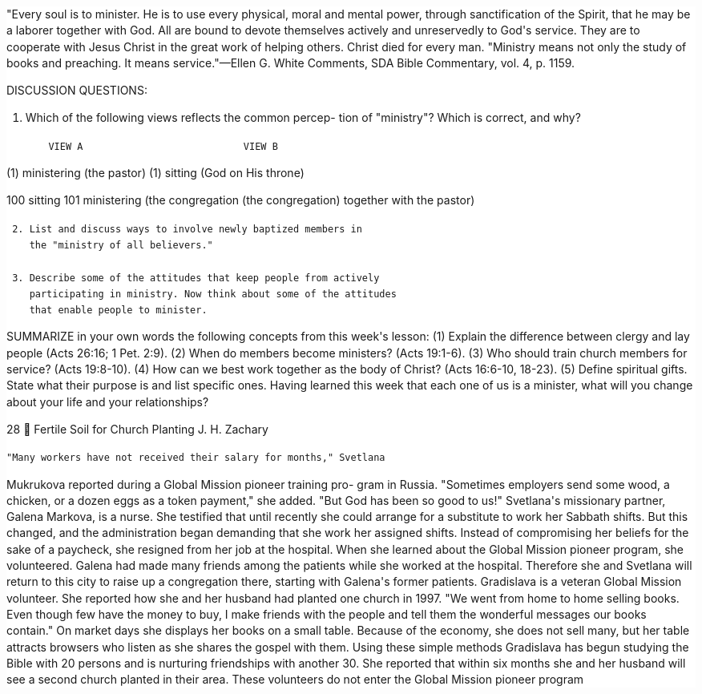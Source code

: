    "Every soul is to minister. He is to use every physical, moral and
mental power, through sanctification of the Spirit, that he may be a
laborer together with God. All are bound to devote themselves actively
and unreservedly to God's service. They are to cooperate with Jesus
Christ in the great work of helping others. Christ died for every man.
   "Ministry means not only the study of books and preaching. It
means service."—Ellen G. White Comments, SDA Bible Commentary,
vol. 4, p. 1159.

 DISCUSSION QUESTIONS:
  1. Which of the following views reflects the common percep-
     tion of "ministry"? Which is correct, and why?

             VIEW A                            VIEW B

  (1) ministering (the pastor) (1) sitting (God on His throne)

  100 sitting                      101 ministering (the congregation
  (the congregation)               together with the pastor)

     2. List and discuss ways to involve newly baptized members in
        the "ministry of all believers."

     3. Describe some of the attitudes that keep people from actively
        participating in ministry. Now think about some of the attitudes
        that enable people to minister.

SUMMARIZE in your own words the following concepts from this
week's lesson: (1) Explain the difference between clergy and lay people
(Acts 26:16; 1 Pet. 2:9). (2) When do members become ministers?
(Acts 19:1-6). (3) Who should train church members for service?
(Acts 19:8-10). (4) How can we best work together as the body of
Christ? (Acts 16:6-10, 18-23). (5) Define spiritual gifts. State what
their purpose is and list specific ones. Having learned this week that
each one of us is a minister, what will you change about your life and
your relationships?

28
              Fertile Soil for Church Planting
                            J. H. Zachary

    "Many workers have not received their salary for months," Svetlana
Mukrukova reported during a Global Mission pioneer training pro-
gram in Russia. "Sometimes employers send some wood, a chicken, or
a dozen eggs as a token payment," she added. "But God has been so
good to us!"
    Svetlana's missionary partner, Galena Markova, is a nurse. She
testified that until recently she could arrange for a substitute to work
her Sabbath shifts. But this changed, and the administration began
demanding that she work her assigned shifts. Instead of compromising
her beliefs for the sake of a paycheck, she resigned from her job at the
hospital. When she learned about the Global Mission pioneer program,
she volunteered. Galena had made many friends among the patients
while she worked at the hospital. Therefore she and Svetlana will
return to this city to raise up a congregation there, starting with
Galena's former patients.
    Gradislava is a veteran Global Mission volunteer. She reported how
she and her husband had planted one church in 1997. "We went from
home to home selling books. Even though few have the money to buy,
I make friends with the people and tell them the wonderful messages
our books contain." On market days she displays her books on a small
table. Because of the economy, she does not sell many, but her table
attracts browsers who listen as she shares the gospel with them.
    Using these simple methods Gradislava has begun studying the
Bible with 20 persons and is nurturing friendships with another 30. She
reported that within six months she and her husband will see a second
church planted in their area.
    These volunteers do not enter the Global Mission pioneer program
